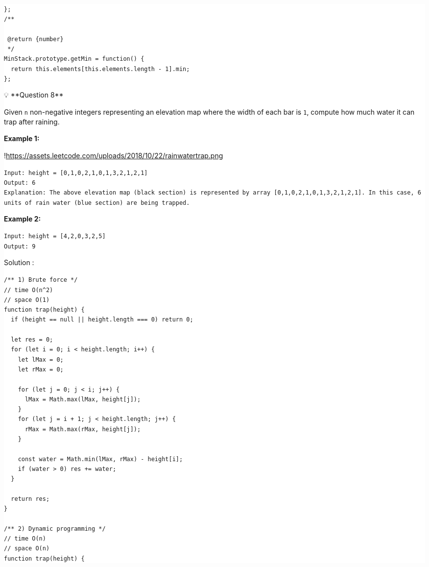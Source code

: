 ```
};
/**

 @return {number}
 */
MinStack.prototype.getMin = function() {
  return this.elements[this.elements.length - 1].min;
};

```

<aside>
💡 **Question 8**

Given `n` non-negative integers representing an elevation map where the width of each bar is `1`, compute how much water it can trap after raining.

**Example 1:**

!https://assets.leetcode.com/uploads/2018/10/22/rainwatertrap.png

```
Input: height = [0,1,0,2,1,0,1,3,2,1,2,1]
Output: 6
Explanation: The above elevation map (black section) is represented by array [0,1,0,2,1,0,1,3,2,1,2,1]. In this case, 6 units of rain water (blue section) are being trapped.

```

**Example 2:**

```
Input: height = [4,2,0,3,2,5]
Output: 9
```

Solution :

```
/** 1) Brute force */
// time O(n^2)
// space O(1)
function trap(height) {
  if (height == null || height.length === 0) return 0;

  let res = 0;
  for (let i = 0; i < height.length; i++) {
    let lMax = 0;
    let rMax = 0;

    for (let j = 0; j < i; j++) {
      lMax = Math.max(lMax, height[j]);
    }
    for (let j = i + 1; j < height.length; j++) {
      rMax = Math.max(rMax, height[j]);
    }

    const water = Math.min(lMax, rMax) - height[i];
    if (water > 0) res += water;
  }

  return res;
}

/** 2) Dynamic programming */
// time O(n)
// space O(n)
function trap(height) {
```